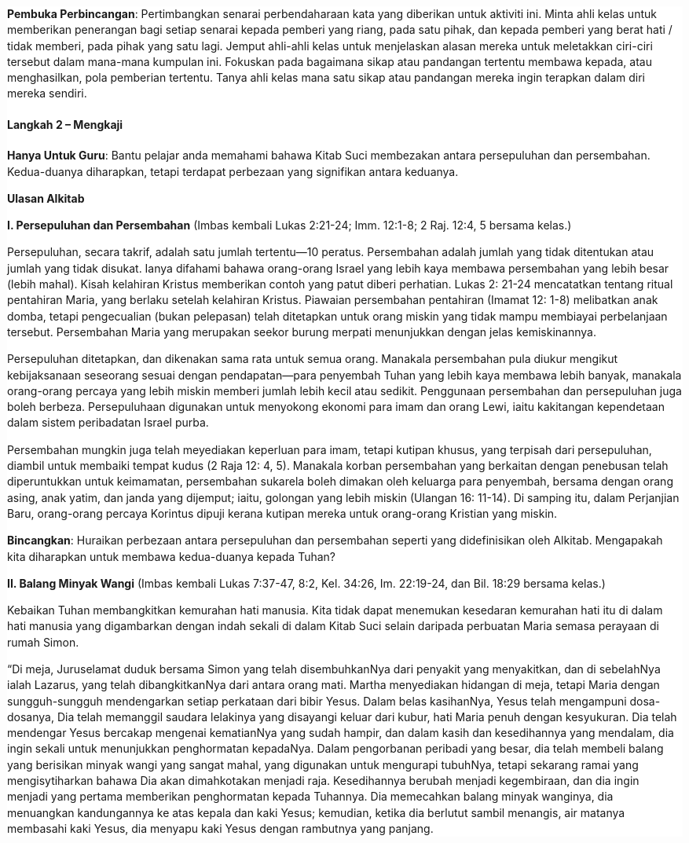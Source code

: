 **Pembuka Perbincangan**: Pertimbangkan senarai perbendaharaan kata yang diberikan untuk aktiviti ini. Minta ahli kelas untuk memberikan penerangan bagi setiap senarai kepada pemberi yang riang, pada satu pihak, dan kepada pemberi yang berat hati / tidak memberi, pada pihak yang satu lagi. Jemput ahli-ahli kelas untuk menjelaskan alasan mereka untuk meletakkan ciri-ciri tersebut dalam mana-mana kumpulan ini. Fokuskan pada bagaimana sikap atau pandangan tertentu membawa kepada, atau menghasilkan, pola pemberian tertentu. Tanya ahli kelas mana satu sikap atau pandangan mereka ingin terapkan dalam diri mereka sendiri.

#### Langkah 2 – Mengkaji

**Hanya Untuk Guru**: Bantu pelajar anda memahami bahawa Kitab Suci membezakan antara persepuluhan dan persembahan.  Kedua-duanya diharapkan, tetapi terdapat perbezaan yang signifikan antara keduanya.

**Ulasan Alkitab**

**I. Persepuluhan dan Persembahan** (Imbas kembali Lukas 2:21-24; Imm. 12:1-8; 2 Raj. 12:4, 5 bersama kelas.)

Persepuluhan, secara takrif, adalah satu jumlah tertentu—10 peratus. Persembahan adalah jumlah yang tidak ditentukan atau jumlah yang tidak disukat. Ianya difahami bahawa orang-orang Israel yang lebih kaya membawa persembahan yang lebih besar (lebih mahal). Kisah kelahiran Kristus memberikan contoh yang patut diberi perhatian. Lukas 2: 21-24 mencatatkan tentang ritual pentahiran Maria, yang berlaku setelah kelahiran Kristus. Piawaian persembahan pentahiran (Imamat 12: 1-8) melibatkan anak domba, tetapi pengecualian (bukan pelepasan) telah ditetapkan untuk orang miskin yang tidak mampu membiayai perbelanjaan tersebut.  Persembahan Maria yang merupakan seekor burung merpati menunjukkan dengan jelas kemiskinannya. 

Persepuluhan ditetapkan, dan dikenakan sama rata untuk semua orang. Manakala persembahan pula diukur mengikut kebijaksanaan seseorang sesuai dengan pendapatan—para penyembah Tuhan yang lebih kaya membawa lebih banyak, manakala orang-orang percaya yang lebih miskin memberi jumlah lebih kecil atau sedikit.  Penggunaan persembahan dan persepuluhan juga boleh berbeza.  Persepuluhaan digunakan untuk menyokong ekonomi para imam dan orang Lewi, iaitu kakitangan kependetaan dalam sistem peribadatan Israel purba.

Persembahan mungkin juga telah meyediakan keperluan para imam, tetapi kutipan khusus, yang terpisah dari persepuluhan, diambil untuk membaiki tempat kudus (2 Raja 12: 4, 5). Manakala korban persembahan yang berkaitan dengan penebusan telah diperuntukkan untuk keimamatan, persembahan sukarela boleh dimakan oleh keluarga para penyembah, bersama dengan orang asing, anak yatim, dan janda yang dijemput; iaitu, golongan yang lebih miskin (Ulangan 16: 11-14). Di samping itu, dalam Perjanjian Baru, orang-orang percaya Korintus dipuji kerana kutipan mereka untuk orang-orang Kristian yang miskin.

**Bincangkan**: Huraikan perbezaan antara persepuluhan dan persembahan seperti yang didefinisikan oleh Alkitab.  Mengapakah kita diharapkan untuk membawa kedua-duanya kepada Tuhan?

**II. Balang Minyak Wangi** (Imbas kembali Lukas 7:37-47, 8:2, Kel. 34:26, Im. 22:19-24, dan Bil. 18:29 bersama kelas.)

Kebaikan Tuhan membangkitkan kemurahan hati manusia. Kita tidak dapat menemukan kesedaran kemurahan hati itu di dalam hati manusia yang digambarkan dengan indah sekali di dalam Kitab Suci selain daripada perbuatan Maria semasa perayaan di rumah Simon.

“Di meja, Juruselamat duduk bersama Simon yang telah disembuhkanNya dari penyakit yang menyakitkan, dan di sebelahNya ialah Lazarus, yang telah dibangkitkanNya dari antara orang mati. Martha menyediakan hidangan di meja, tetapi Maria dengan sungguh-sungguh mendengarkan setiap perkataan dari bibir Yesus. Dalam belas kasihanNya, Yesus telah mengampuni dosa-dosanya, Dia telah memanggil saudara lelakinya yang disayangi keluar dari kubur, hati Maria penuh dengan kesyukuran. Dia telah mendengar Yesus bercakap mengenai kematianNya yang sudah hampir, dan dalam kasih dan kesedihannya yang mendalam, dia ingin sekali untuk menunjukkan penghormatan kepadaNya. Dalam pengorbanan peribadi yang besar, dia telah membeli balang yang berisikan minyak wangi yang sangat mahal, yang digunakan untuk mengurapi tubuhNya, tetapi sekarang ramai yang mengisytiharkan bahawa Dia akan dimahkotakan menjadi raja. Kesedihannya berubah menjadi kegembiraan, dan dia ingin menjadi yang pertama memberikan penghormatan kepada Tuhannya.  Dia memecahkan balang minyak wanginya, dia menuangkan kandungannya ke atas kepala dan kaki Yesus; kemudian, ketika dia berlutut sambil menangis, air matanya membasahi kaki Yesus, dia menyapu kaki Yesus dengan rambutnya yang panjang.
